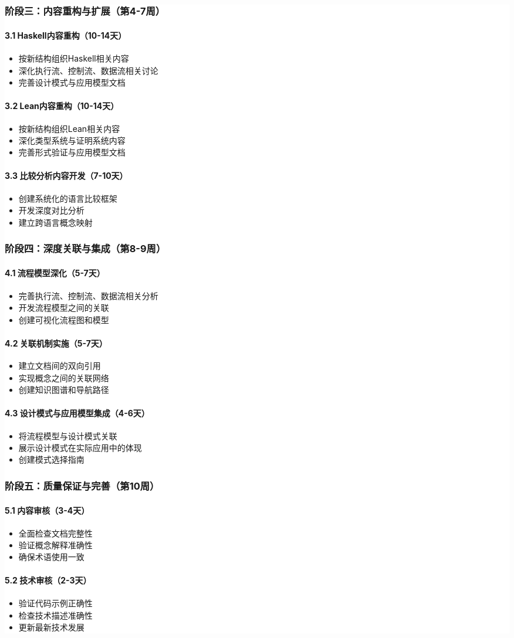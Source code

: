 ### 阶段三：内容重构与扩展（第4-7周）

#### 3.1 Haskell内容重构（10-14天）

- 按新结构组织Haskell相关内容
- 深化执行流、控制流、数据流相关讨论
- 完善设计模式与应用模型文档

#### 3.2 Lean内容重构（10-14天）

- 按新结构组织Lean相关内容
- 深化类型系统与证明系统内容
- 完善形式验证与应用模型文档

#### 3.3 比较分析内容开发（7-10天）

- 创建系统化的语言比较框架
- 开发深度对比分析
- 建立跨语言概念映射

### 阶段四：深度关联与集成（第8-9周）

#### 4.1 流程模型深化（5-7天）

- 完善执行流、控制流、数据流相关分析
- 开发流程模型之间的关联
- 创建可视化流程图和模型

#### 4.2 关联机制实施（5-7天）

- 建立文档间的双向引用
- 实现概念之间的关联网络
- 创建知识图谱和导航路径

#### 4.3 设计模式与应用模型集成（4-6天）

- 将流程模型与设计模式关联
- 展示设计模式在实际应用中的体现
- 创建模式选择指南

### 阶段五：质量保证与完善（第10周）

#### 5.1 内容审核（3-4天）

- 全面检查文档完整性
- 验证概念解释准确性
- 确保术语使用一致

#### 5.2 技术审核（2-3天）

- 验证代码示例正确性
- 检查技术描述准确性
- 更新最新技术发展
